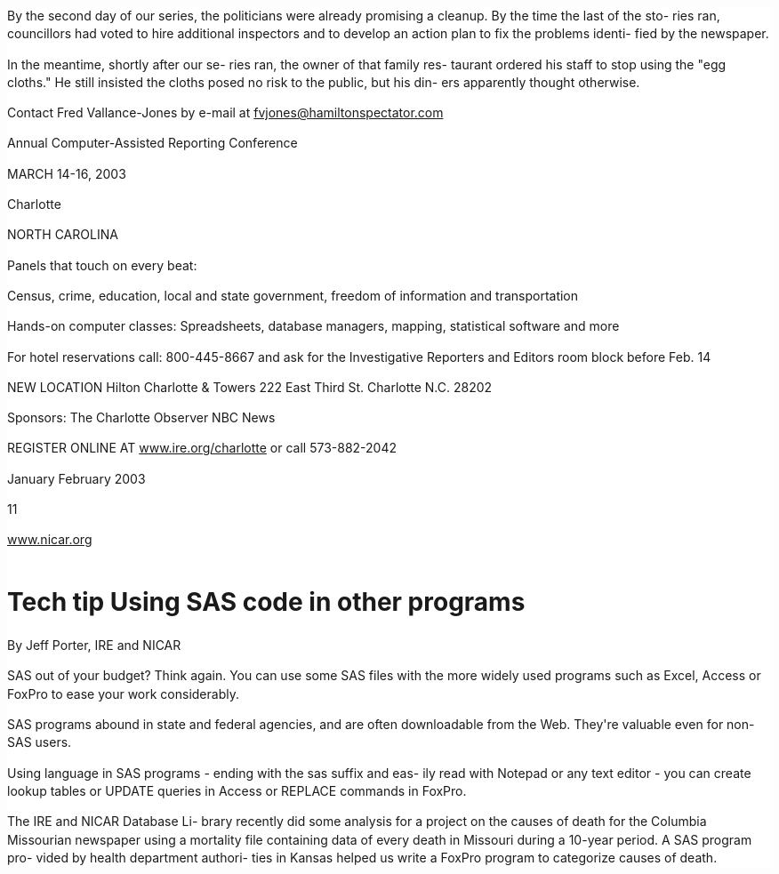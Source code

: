 By the second day of our series, the politicians were already promising a cleanup. By the time the last of the sto- ries ran, councillors had voted to hire additional inspectors and to develop an action plan to fix the problems identi- fied by the newspaper. 

In the meantime, shortly after our se- ries ran, the owner of that family res- taurant ordered his staff to stop using the "egg cloths." He still insisted the cloths posed no risk to the public, but his din- ers apparently thought otherwise. 

Contact Fred Vallance-Jones by e-mail at fvjones@hamiltonspectator.com 

Annual Computer-Assisted Reporting Conference 

MARCH 14-16, 2003 

Charlotte


NORTH CAROLINA 

Panels that touch on every beat: 

Census, crime, education, local and state government, freedom of information and transportation 

Hands-on computer classes: Spreadsheets, database managers, mapping, statistical software and more 

For hotel reservations call: 800-445-8667 and ask for the Investigative Reporters and Editors room block before Feb. 14 

NEW LOCATION Hilton Charlotte & Towers 222 East Third St. Charlotte N.C. 28202 

Sponsors: The Charlotte Observer NBC News 

REGISTER ONLINE AT www.ire.org/charlotte or call 573-882-2042 

January
February 2003


11


www.nicar.org 

# Tech tip Using SAS code in other programs 

By Jeff Porter, IRE and NICAR 

SAS out of your budget? Think again. You can use some SAS files with the more widely used programs such as Excel, Access or FoxPro to ease your work considerably. 

SAS programs abound in state and federal agencies, and are often downloadable from the Web. They're valuable even for non-SAS users. 

Using language in SAS programs - ending with the sas suffix and eas- ily read with Notepad or any text editor - you can create lookup tables or UPDATE queries in Access or REPLACE commands in FoxPro. 

The IRE and NICAR Database Li- brary recently did some analysis for a project on the causes of death for the Columbia Missourian newspaper using a mortality file containing data of every death in Missouri during a 10-year period. A SAS program pro- vided by health department authori- ties in Kansas helped us write a FoxPro program to categorize causes of death. 
